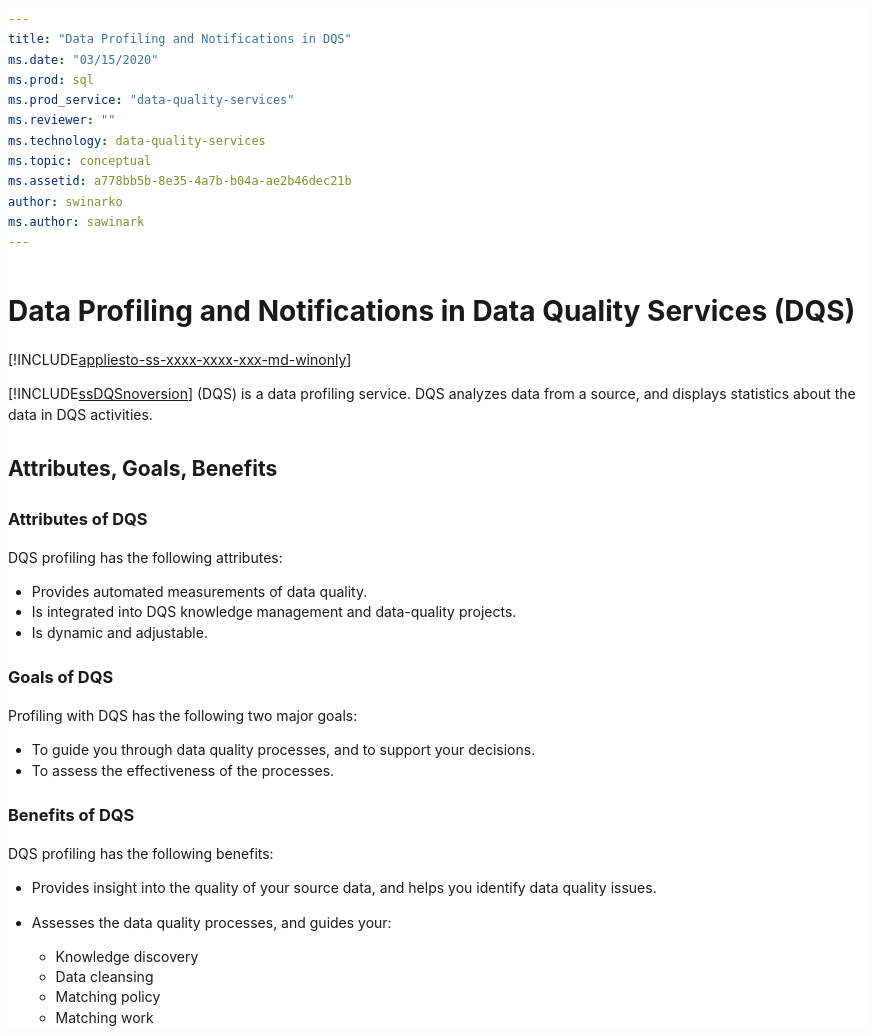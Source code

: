 ```yaml
---
title: "Data Profiling and Notifications in DQS"
ms.date: "03/15/2020"
ms.prod: sql
ms.prod_service: "data-quality-services"
ms.reviewer: ""
ms.technology: data-quality-services
ms.topic: conceptual
ms.assetid: a778bb5b-8e35-4a7b-b04a-ae2b46dec21b
author: swinarko
ms.author: sawinark
---
```

# Data Profiling and Notifications in Data Quality Services (DQS)

[!INCLUDE[appliesto-ss-xxxx-xxxx-xxx-md-winonly](../includes/appliesto-ss-xxxx-xxxx-xxx-md-winonly.md)]

[!INCLUDE[ssDQSnoversion](../includes/ssdqsnoversion-md.md)] (DQS) is a data profiling service. DQS analyzes data from a source, and displays statistics about the data in DQS activities.

## Attributes, Goals, Benefits

### Attributes of DQS

DQS profiling has the following attributes:

- Provides automated measurements of data quality.
- Is integrated into DQS knowledge management and data-quality projects.
- Is dynamic and adjustable.

### Goals of DQS

Profiling with DQS has the following two major goals:

- To guide you through data quality processes, and to support your decisions.
- To assess the effectiveness of the processes.

### Benefits of DQS

DQS profiling has the following benefits:

- Provides insight into the quality of your source data, and helps you identify data quality issues.

- Assesses the data quality processes, and guides your:
  - Knowledge discovery
  - Data cleansing
  - Matching policy
  - Matching work
